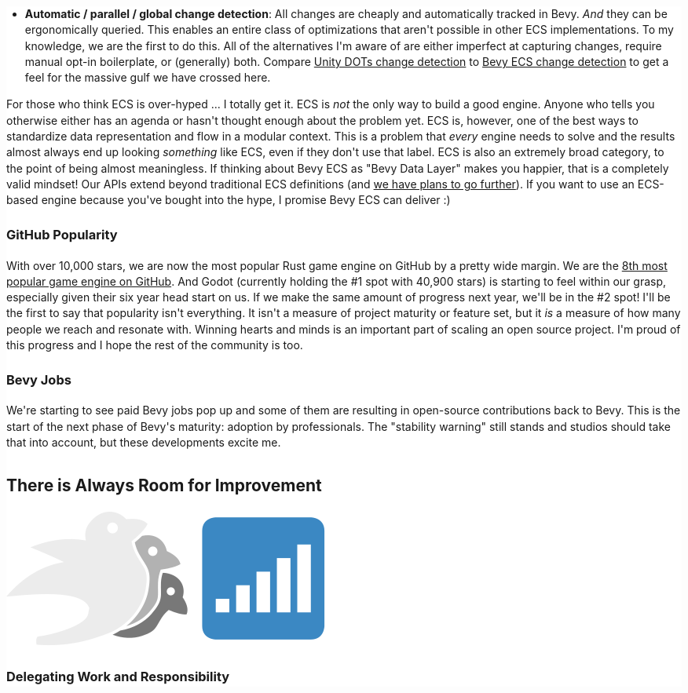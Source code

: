 * **Automatic / parallel / global change detection**: All changes are cheaply and automatically tracked in Bevy. _And_ they can be ergonomically queried. This enables an entire class of optimizations that aren't possible in other ECS implementations. To my knowledge, we are the first to do this. All of the alternatives I'm aware of are either imperfect at capturing changes, require manual opt-in boilerplate, or (generally) both. Compare [Unity DOTs change detection](https://medium.com/@5argon/unity-ecs-creating-an-efficient-system-with-chunk-iteration-didaddorchange-didchange-221427f5361b) to [Bevy ECS change detection](https://github.com/bevyengine/bevy/tree/main/crates/bevy_ecs#change-detection) to get a feel for the massive gulf we have crossed here.

For those who think ECS is over-hyped ... I totally get it. ECS is _not_ the only way to build a good engine. Anyone who tells you otherwise either has an agenda or hasn't thought enough about the problem yet. ECS is, however, one of the best ways to standardize data representation and flow in a modular context. This is a problem that _every_ engine needs to solve and the results almost always end up looking _something_ like ECS, even if they don't use that label. ECS is also an extremely broad category, to the point of being almost meaningless. If thinking about Bevy ECS as "Bevy Data Layer" makes you happier, that is a completely valid mindset! Our APIs extend beyond traditional ECS definitions (and [we have plans to go further](https://github.com/bevyengine/bevy/pull/1627)). If you want to use an ECS-based engine because you've bought into the hype, I promise Bevy ECS can deliver :)

### GitHub Popularity

With over 10,000 stars, we are now the most popular Rust game engine on GitHub by a pretty wide margin. We are the [8th most popular game engine on GitHub](https://github.com/topics/game-engine). And Godot (currently holding the #1 spot with 40,900 stars) is starting to feel within our grasp, especially given their six year head start on us. If we make the same amount of progress next year, we'll be in the #2 spot! I'll be the first to say that popularity isn't everything. It isn't a measure of project maturity or feature set, but it _is_ a measure of how many people we reach and resonate with. Winning hearts and minds is an important part of scaling an open source project. I'm proud of this progress and I hope the rest of the community is too.

### Bevy Jobs

We're starting to see paid Bevy jobs pop up and some of them are resulting in open-source contributions back to Bevy. This is the start of the next phase of Bevy's maturity: adoption by professionals. The "stability warning" still stands and studios should take that into account, but these developments excite me.

## There is Always Room for Improvement

<img src="improve.svg" alt="improve" class="img-in-card" />

### Delegating Work and Responsibility
